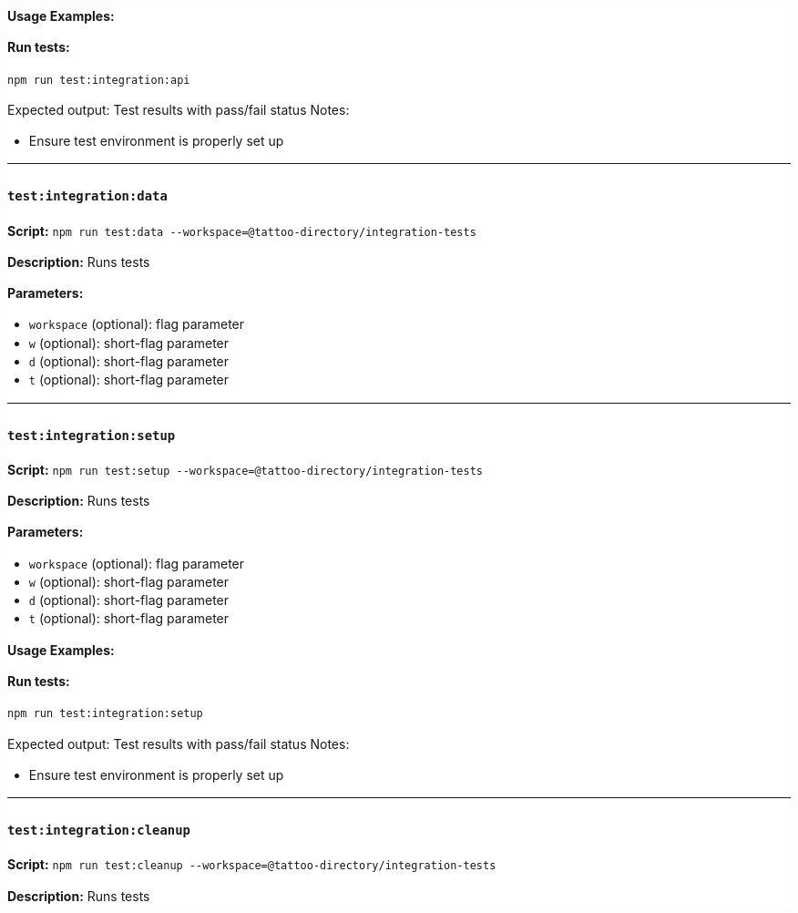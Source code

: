 **Usage Examples:**

**Run tests:**
```bash
npm run test:integration:api
```
Expected output: Test results with pass/fail status
Notes:
- Ensure test environment is properly set up

---

### `test:integration:data`

**Script:** `npm run test:data --workspace=@tattoo-directory/integration-tests`

**Description:** Runs tests

**Parameters:**

- `workspace` (optional): flag parameter
- `w` (optional): short-flag parameter
- `d` (optional): short-flag parameter
- `t` (optional): short-flag parameter

---

### `test:integration:setup`

**Script:** `npm run test:setup --workspace=@tattoo-directory/integration-tests`

**Description:** Runs tests

**Parameters:**

- `workspace` (optional): flag parameter
- `w` (optional): short-flag parameter
- `d` (optional): short-flag parameter
- `t` (optional): short-flag parameter

**Usage Examples:**

**Run tests:**
```bash
npm run test:integration:setup
```
Expected output: Test results with pass/fail status
Notes:
- Ensure test environment is properly set up

---

### `test:integration:cleanup`

**Script:** `npm run test:cleanup --workspace=@tattoo-directory/integration-tests`

**Description:** Runs tests
